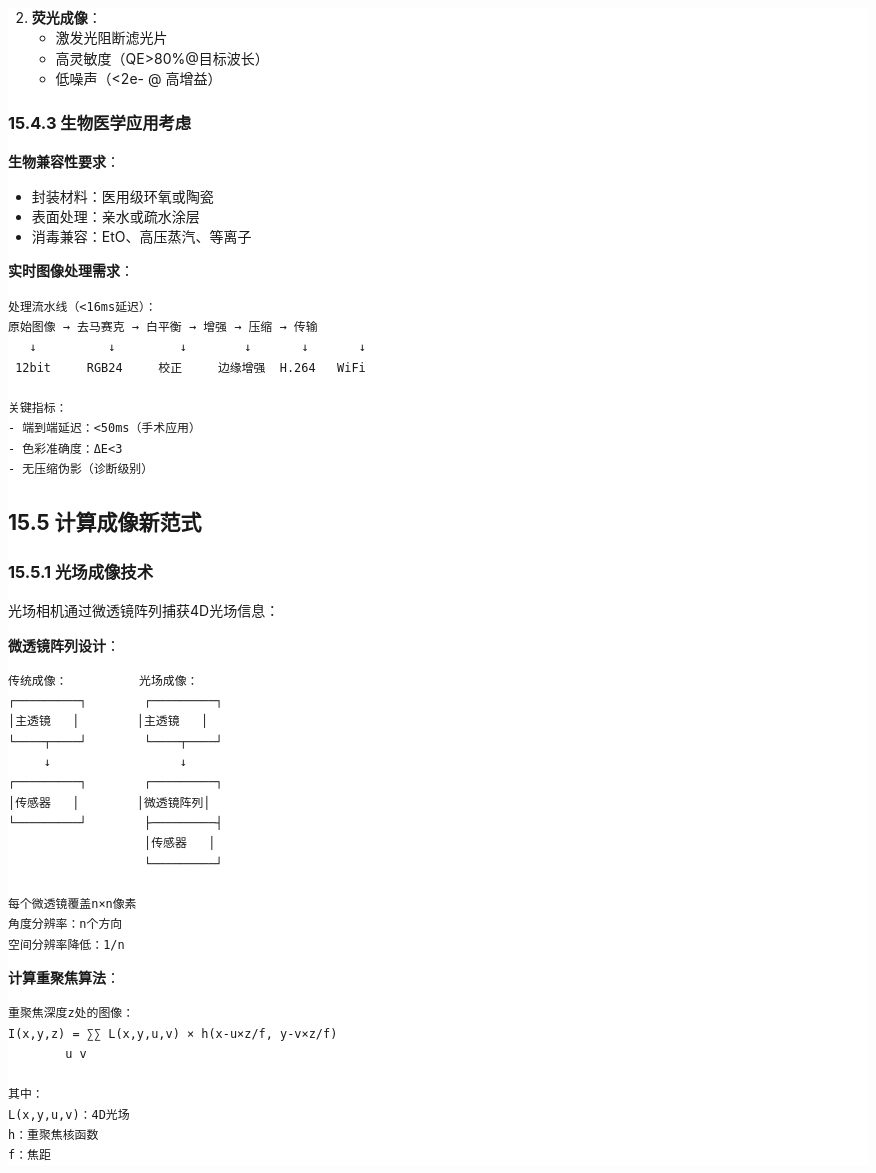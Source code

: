 2. **荧光成像**：
   - 激发光阻断滤光片
   - 高灵敏度（QE>80%@目标波长）
   - 低噪声（<2e- @ 高增益）

### 15.4.3 生物医学应用考虑

**生物兼容性要求**：
- 封装材料：医用级环氧或陶瓷
- 表面处理：亲水或疏水涂层
- 消毒兼容：EtO、高压蒸汽、等离子

**实时图像处理需求**：
```
处理流水线（<16ms延迟）：
原始图像 → 去马赛克 → 白平衡 → 增强 → 压缩 → 传输
   ↓          ↓         ↓        ↓       ↓       ↓
 12bit     RGB24     校正     边缘增强  H.264   WiFi

关键指标：
- 端到端延迟：<50ms（手术应用）
- 色彩准确度：ΔE<3
- 无压缩伪影（诊断级别）
```

## 15.5 计算成像新范式

### 15.5.1 光场成像技术

光场相机通过微透镜阵列捕获4D光场信息：

**微透镜阵列设计**：
```
传统成像：          光场成像：
┌─────────┐        ┌─────────┐
│主透镜   │        │主透镜   │
└────┬────┘        └────┬────┘
     ↓                  ↓
┌─────────┐        ┌─────────┐
│传感器   │        │微透镜阵列│
└─────────┘        ├─────────┤
                   │传感器   │
                   └─────────┘

每个微透镜覆盖n×n像素
角度分辨率：n个方向
空间分辨率降低：1/n
```

**计算重聚焦算法**：
```
重聚焦深度z处的图像：
I(x,y,z) = ∑∑ L(x,y,u,v) × h(x-u×z/f, y-v×z/f)
        u v

其中：
L(x,y,u,v)：4D光场
h：重聚焦核函数
f：焦距
```
